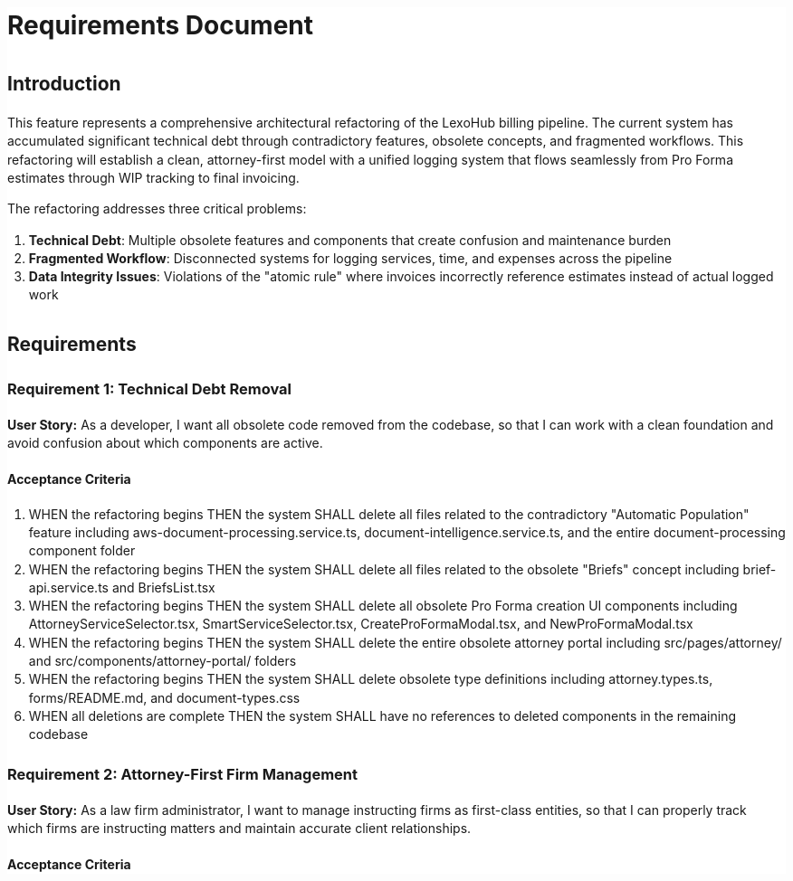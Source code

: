 # Requirements Document

## Introduction

This feature represents a comprehensive architectural refactoring of the LexoHub billing pipeline. The current system has accumulated significant technical debt through contradictory features, obsolete concepts, and fragmented workflows. This refactoring will establish a clean, attorney-first model with a unified logging system that flows seamlessly from Pro Forma estimates through WIP tracking to final invoicing.

The refactoring addresses three critical problems:
1. **Technical Debt**: Multiple obsolete features and components that create confusion and maintenance burden
2. **Fragmented Workflow**: Disconnected systems for logging services, time, and expenses across the pipeline
3. **Data Integrity Issues**: Violations of the "atomic rule" where invoices incorrectly reference estimates instead of actual logged work

## Requirements

### Requirement 1: Technical Debt Removal

**User Story:** As a developer, I want all obsolete code removed from the codebase, so that I can work with a clean foundation and avoid confusion about which components are active.

#### Acceptance Criteria

1. WHEN the refactoring begins THEN the system SHALL delete all files related to the contradictory "Automatic Population" feature including aws-document-processing.service.ts, document-intelligence.service.ts, and the entire document-processing component folder
2. WHEN the refactoring begins THEN the system SHALL delete all files related to the obsolete "Briefs" concept including brief-api.service.ts and BriefsList.tsx
3. WHEN the refactoring begins THEN the system SHALL delete all obsolete Pro Forma creation UI components including AttorneyServiceSelector.tsx, SmartServiceSelector.tsx, CreateProFormaModal.tsx, and NewProFormaModal.tsx
4. WHEN the refactoring begins THEN the system SHALL delete the entire obsolete attorney portal including src/pages/attorney/ and src/components/attorney-portal/ folders
5. WHEN the refactoring begins THEN the system SHALL delete obsolete type definitions including attorney.types.ts, forms/README.md, and document-types.css
6. WHEN all deletions are complete THEN the system SHALL have no references to deleted components in the remaining codebase

### Requirement 2: Attorney-First Firm Management

**User Story:** As a law firm administrator, I want to manage instructing firms as first-class entities, so that I can properly track which firms are instructing matters and maintain accurate client relationships.

#### Acceptance Criteria
